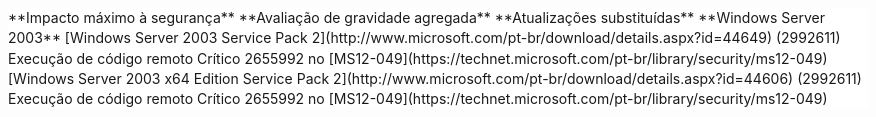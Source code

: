 </td>
<td style="border:1px solid black;">
**Impacto máximo à segurança**

</td>
<td style="border:1px solid black;">
**Avaliação de gravidade agregada**

</td>
<td style="border:1px solid black;">
**Atualizações substituídas**

</td>
</tr>
<tr>
<td style="border:1px solid black;" colspan="4">
**Windows Server 2003**

</td>
</tr>
<tr>
<td style="border:1px solid black;">
[Windows Server 2003 Service Pack 2](http://www.microsoft.com/pt-br/download/details.aspx?id=44649)  
(2992611)

</td>
<td style="border:1px solid black;">
Execução de código remoto

</td>
<td style="border:1px solid black;">
Crítico

</td>
<td style="border:1px solid black;">
2655992 no [MS12-049](https://technet.microsoft.com/pt-br/library/security/ms12-049)

</td>
</tr>
<tr>
<td style="border:1px solid black;">
[Windows Server 2003 x64 Edition Service Pack 2](http://www.microsoft.com/pt-br/download/details.aspx?id=44606)  
(2992611)

</td>
<td style="border:1px solid black;">
Execução de código remoto

</td>
<td style="border:1px solid black;">
Crítico

</td>
<td style="border:1px solid black;">
2655992 no [MS12-049](https://technet.microsoft.com/pt-br/library/security/ms12-049)
